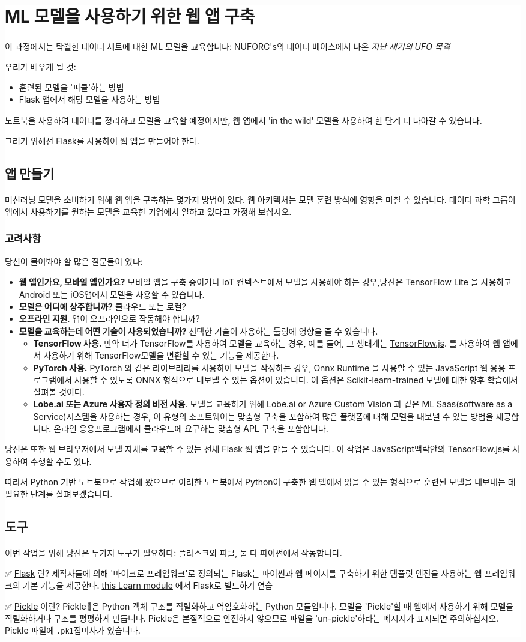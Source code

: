 # ML 모델을 사용하기 위한 웹 앱 구축

이 과정에서는 탁월한 데이터 세트에 대한 ML 모델을 교육합니다: NUFORC's의 데이터 베이스에서 나온 _지난 세기의 UFO 목격_

우리가 배우게 될 것:

- 훈련된 모델을 '피클'하는 방법
- Flask 앱에서 해당 모델을 사용하는 방법

노트북을 사용하여 데이터를 정리하고 모델을 교육할 예정이지만, 웹 앱에서 'in the wild' 모델을 사용하여 한 단계 더 나아갈 수 있습니다.

그러기 위해선 Flask를 사용하여 웹 앱을 만들어야 한다.



## 앱 만들기

머신러닝 모델을 소비하기 위해 웹 앱을 구축하는 몇가지 방법이 있다. 웹 아키텍처는 모델 훈련 방식에 영향을 미칠 수 있습니다. 데이터 과학 그룹이 앱에서 사용하기를 원하는 모델을 교육한 기업에서 일하고 있다고 가정해 보십시오.

### 고려사항

당신이 물어봐야 할 많은 질문들이 있다:

- **웹 앱인가요, 모바일 앱인가요?** 모바일 앱을 구축 중이거나 IoT 컨텍스트에서 모델을 사용해야 하는 경우,당신은  [TensorFlow Lite](https://www.tensorflow.org/lite/) 을 사용하고 Android 또는 iOS앱에서 모델을 사용할 수 있습니다.
- **모델은 어디에 상주합니까?** 클라우드 또는 로컬?
- **오프라인 지원**. 앱이 오프라인으로 작동해야 합니까?
- **모델을 교육하는데 어떤 기술이 사용되었습니까?** 선택한 기술이 사용하는 툴링에 영향을 줄 수 있습니다.
    - **TensorFlow 사용.**  만약 너가 TensorFlow를 사용하여 모델을 교육하는 경우, 예를 들어, 그 생태계는  [TensorFlow.js](https://www.tensorflow.org/js/). 를 사용하여 웹 앱에서 사용하기 위해 TensorFlow모델을 변환할 수 있는 기능을 제공한다.
    - **PyTorch 사용.**  [PyTorch](https://pytorch.org/) 와 같은 라이브러리를 사용하여 모델을 작성하는 경우, [Onnx Runtime](https://www.onnxruntime.ai/) 을 사용할 수 있는 JavaScript 웹 응용 프로그램에서 사용할 수 있도록 [ONNX](https://onnx.ai/) 형식으로 내보낼 수 있는 옵션이 있습니다. 이 옵션은 Scikit-learn-trained 모델에 대한 향후 학습에서 살펴볼 것이다.
    - **Lobe.ai 또는 Azure 사용자 정의 비전 사용**. 모델을 교육하기 위해 [Lobe.ai](https://lobe.ai/) or [Azure Custom Vision](https://azure.microsoft.com/services/cognitive-services/custom-vision-service/?WT.mc_id=academic-15963-cxa) 과 같은 ML Saas(software as a Service)시스템을 사용하는 경우, 이 유형의 소프트웨어는 맞춤형 구축을 포함하여 많은 플랫폼에 대해 모델을 내보낼 수 있는 방법을 제공합니다. 온라인 응용프로그램에서 클라우드에 요구하는 맞춤형 APL 구축을 포함합니다. 

당신은 또한 웹 브라우저에서 모델 자체를 교육할 수 있는 전체 Flask 웹 앱을 만들 수 있습니다. 이 작업은 JavaScript맥락안의 TensorFlow.js를 사용하여 수행할 수도 있다.

따라서 Python 기반 노트북으로 작업해 왔으므로 이러한 노트북에서 Python이 구축한 웹 앱에서 읽을 수 있는 형식으로 훈련된 모델을 내보내는 데 필요한 단계를 살펴보겠습니다.

## 도구

이번 작업을 위해 당신은 두가지 도구가 필요하다: 플라스크와 피클, 둘 다 파이썬에서 작동합니다.

✅  [Flask](https://palletsprojects.com/p/flask/) 란? 제작자들에 의해 '마이크로 프레임워크'로 정의되는 Flask는 파이썬과 웹 페이지를 구축하기 위한 템플릿 엔진을 사용하는 웹 프레임워크의 기본 기능을 제공한다. [this Learn module](https://docs.microsoft.com/learn/modules/python-flask-build-ai-web-app?WT.mc_id=academic-15963-cxa) 에서 Flask로 빌드하기 연습

✅  [Pickle](https://docs.python.org/3/library/pickle.html) 이란? Pickle🥒은 Python 객체 구조를 직렬화하고 역암호화하는 Python 모듈입니다. 모델을 'Pickle'할 때 웹에서 사용하기 위해 모델을 직렬화하거나 구조를 평평하게 만듭니다. Pickle은 본질적으로 안전하지 않으므로 파일을 'un-pickle'하라는 메시지가 표시되면 주의하십시오. Pickle 파일에 `.pk1`접미사가 있습니다.
